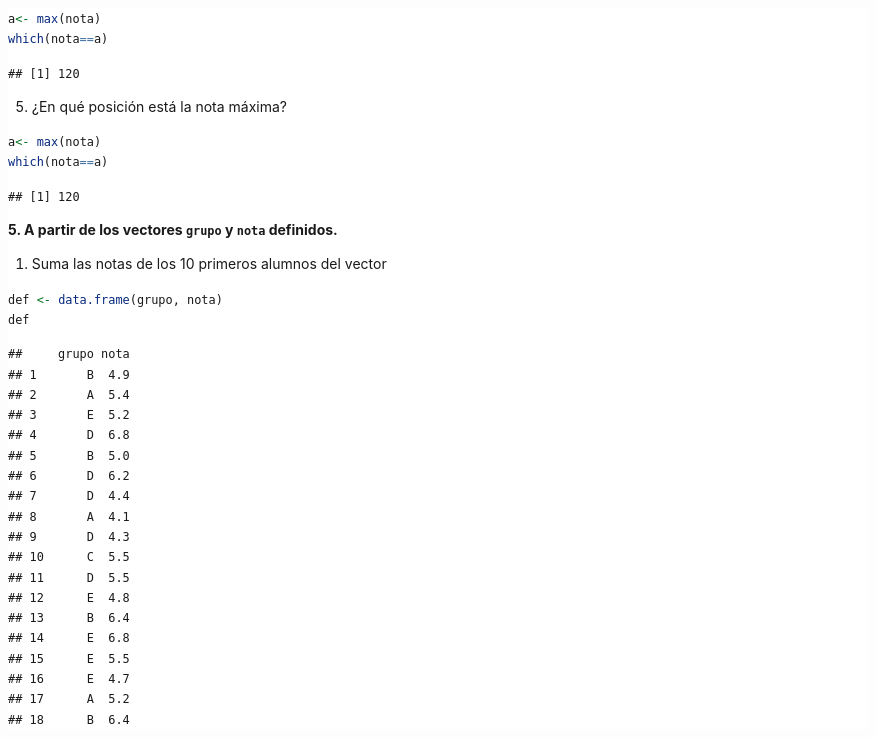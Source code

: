 ``` r
a<- max(nota)
which(nota==a) 
```

    ## [1] 120

5.  ¿En qué posición está la nota máxima?

``` r
a<- max(nota)
which(nota==a) 
```

    ## [1] 120

**5. A partir de los vectores `grupo` y `nota` definidos.**

1.  Suma las notas de los 10 primeros alumnos del vector

``` r
def <- data.frame(grupo, nota)
def
```

    ##     grupo nota
    ## 1       B  4.9
    ## 2       A  5.4
    ## 3       E  5.2
    ## 4       D  6.8
    ## 5       B  5.0
    ## 6       D  6.2
    ## 7       D  4.4
    ## 8       A  4.1
    ## 9       D  4.3
    ## 10      C  5.5
    ## 11      D  5.5
    ## 12      E  4.8
    ## 13      B  6.4
    ## 14      E  6.8
    ## 15      E  5.5
    ## 16      E  4.7
    ## 17      A  5.2
    ## 18      B  6.4